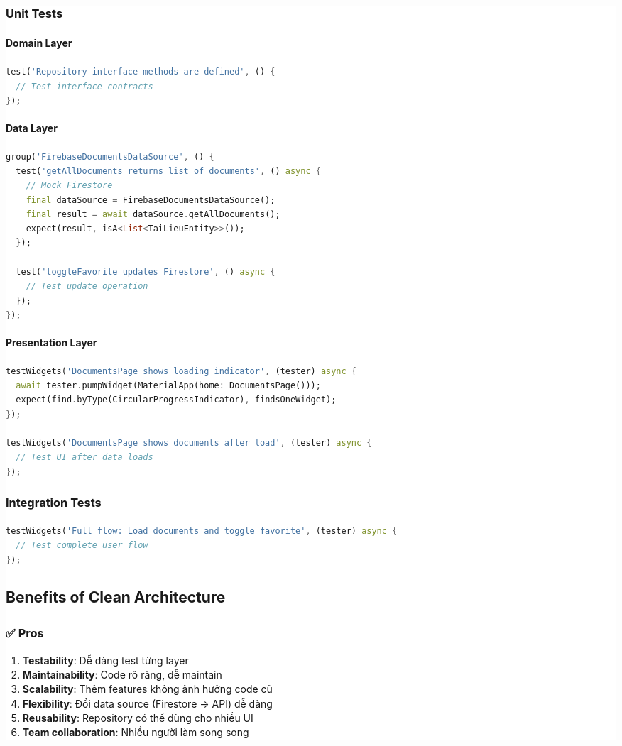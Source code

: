 ### Unit Tests

#### Domain Layer
```dart
test('Repository interface methods are defined', () {
  // Test interface contracts
});
```

#### Data Layer
```dart
group('FirebaseDocumentsDataSource', () {
  test('getAllDocuments returns list of documents', () async {
    // Mock Firestore
    final dataSource = FirebaseDocumentsDataSource();
    final result = await dataSource.getAllDocuments();
    expect(result, isA<List<TaiLieuEntity>>());
  });
  
  test('toggleFavorite updates Firestore', () async {
    // Test update operation
  });
});
```

#### Presentation Layer
```dart
testWidgets('DocumentsPage shows loading indicator', (tester) async {
  await tester.pumpWidget(MaterialApp(home: DocumentsPage()));
  expect(find.byType(CircularProgressIndicator), findsOneWidget);
});

testWidgets('DocumentsPage shows documents after load', (tester) async {
  // Test UI after data loads
});
```

### Integration Tests
```dart
testWidgets('Full flow: Load documents and toggle favorite', (tester) async {
  // Test complete user flow
});
```

## Benefits of Clean Architecture

### ✅ Pros
1. **Testability**: Dễ dàng test từng layer
2. **Maintainability**: Code rõ ràng, dễ maintain
3. **Scalability**: Thêm features không ảnh hưởng code cũ
4. **Flexibility**: Đổi data source (Firestore → API) dễ dàng
5. **Reusability**: Repository có thể dùng cho nhiều UI
6. **Team collaboration**: Nhiều người làm song song
